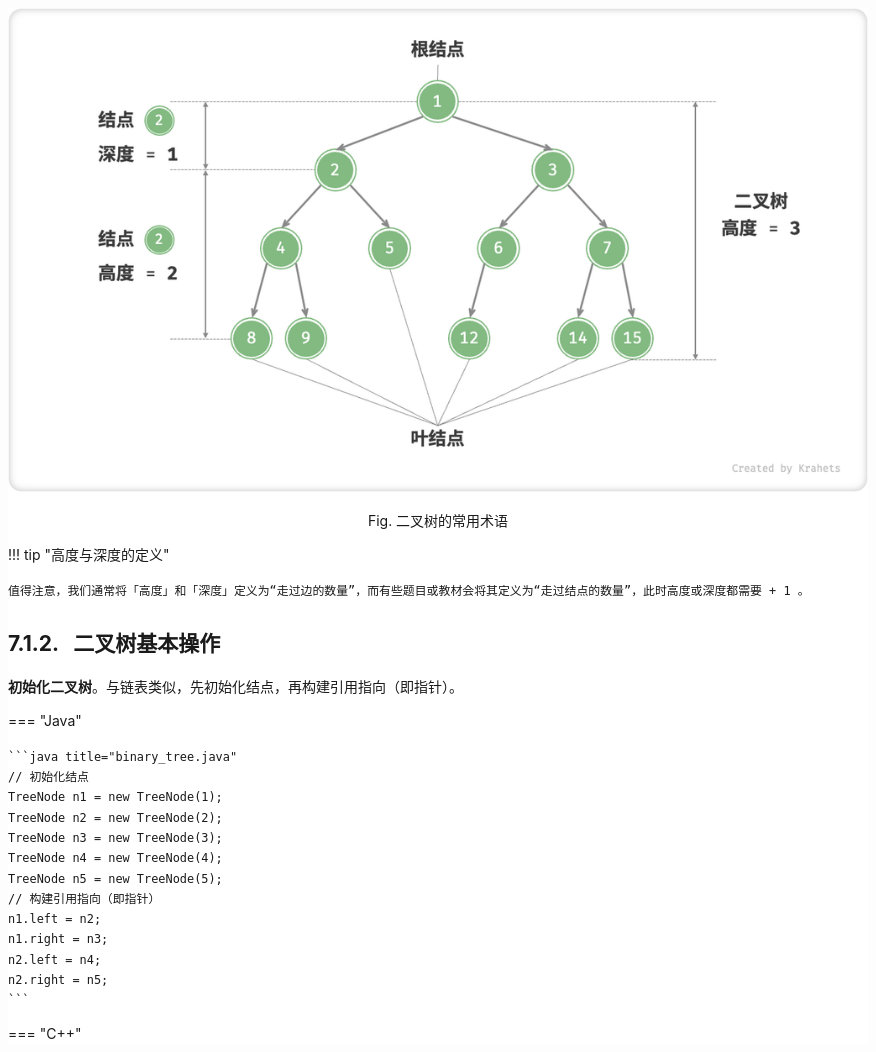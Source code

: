 ![二叉树的常用术语](binary_tree.assets/binary_tree_terminology.png)

<p align="center"> Fig. 二叉树的常用术语 </p>

!!! tip "高度与深度的定义"

    值得注意，我们通常将「高度」和「深度」定义为“走过边的数量”，而有些题目或教材会将其定义为“走过结点的数量”，此时高度或深度都需要 + 1 。

## 7.1.2. &nbsp; 二叉树基本操作

**初始化二叉树**。与链表类似，先初始化结点，再构建引用指向（即指针）。

=== "Java"

    ```java title="binary_tree.java"
    // 初始化结点
    TreeNode n1 = new TreeNode(1);
    TreeNode n2 = new TreeNode(2);
    TreeNode n3 = new TreeNode(3);
    TreeNode n4 = new TreeNode(4);
    TreeNode n5 = new TreeNode(5);
    // 构建引用指向（即指针）
    n1.left = n2;
    n1.right = n3;
    n2.left = n4;
    n2.right = n5;
    ```

=== "C++"
